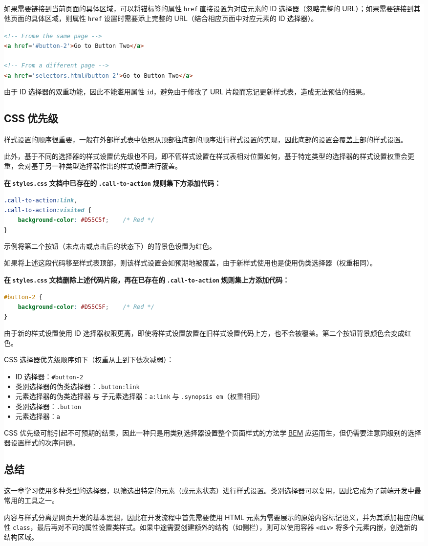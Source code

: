 如果需要链接到当前页面的具体区域，可以将锚标签的属性 `href` 直接设置为对应元素的 ID 选择器（忽略完整的 URL）；如果需要链接到其他页面的具体区域，则属性 `href` 设置时需要添上完整的 URL（结合相应页面中对应元素的 ID 选择器）。

```html
<!-- Frome the same page -->
<a href='#button-2'>Go to Button Two</a>

<!-- From a different page -->
<a href='selectors.html#button-2'>Go to Button Two</a>
```

由于 ID 选择器的双重功能，因此不能滥用属性 `id`，避免由于修改了 URL 片段而忘记更新样式表，造成无法预估的结果。



## CSS 优先级

样式设置的顺序很重要，一般在外部样式表中依照从顶部往底部的顺序进行样式设置的实现，因此底部的设置会覆盖上部的样式设置。

此外，基于不同的选择器的样式设置优先级也不同，即不管样式设置在样式表相对位置如何，基于特定类型的选择器的样式设置权重会更重，会对基于另一种类型选择器作出的样式设置进行覆盖。

**在 `styles.css` 文档中已存在的 `.call-to-action` 规则集下方添加代码：**

```css
.call-to-action:link,
.call-to-action:visited {
    background-color: #D55C5f;    /* Red */
}
```

示例将第二个按钮（未点击或点击后的状态下）的背景色设置为红色。

如果将上述这段代码移至样式表顶部，则该样式设置会如预期地被覆盖，由于新样式使用也是使用伪类选择器（权重相同）。

**在 `styles.css` 文档删除上述代码片段，再在已存在的 `.call-to-action` 规则集上方添加代码：**

```css
#button-2 {
    background-color: #D55C5F;    /* Red */
}
```

由于新的样式设置使用 ID 选择器权限更高，即使将样式设置放置在旧样式设置代码上方，也不会被覆盖。第二个按钮背景颜色会变成红色。

CSS 选择器优先级顺序如下（权重从上到下依次减弱）：

*  ID 选择器：`#button-2`
* 类别选择器的伪类选择器：`.button:link`
* 元素选择器的伪类选择器 与 子元素选择器：`a:link` 与 `.synopsis em`（权重相同）
* 类别选择器：`.button`
* 元素选择器：`a`

CSS 优先级可能引起不可预期的结果，因此一种只是用类别选择器设置整个页面样式的方法学 [BEM](http://getbem.com/introduction/) 应运而生，但仍需要注意同级别的选择器设置样式的次序问题。



## 总结

这一章学习使用多种类型的选择器，以筛选出特定的元素（或元素状态）进行样式设置。类别选择器可以复用，因此它成为了前端开发中最常用的工具之一。

内容与样式分离是网页开发的基本思想，因此在开发流程中首先需要使用 HTML 元素为需要展示的原始内容标记语义，并为其添加相应的属性 `class`，最后再对不同的属性设置类样式。如果中途需要创建额外的结构（如侧栏），则可以使用容器 `<div>` 将多个元素内嵌，创造新的结构区域。